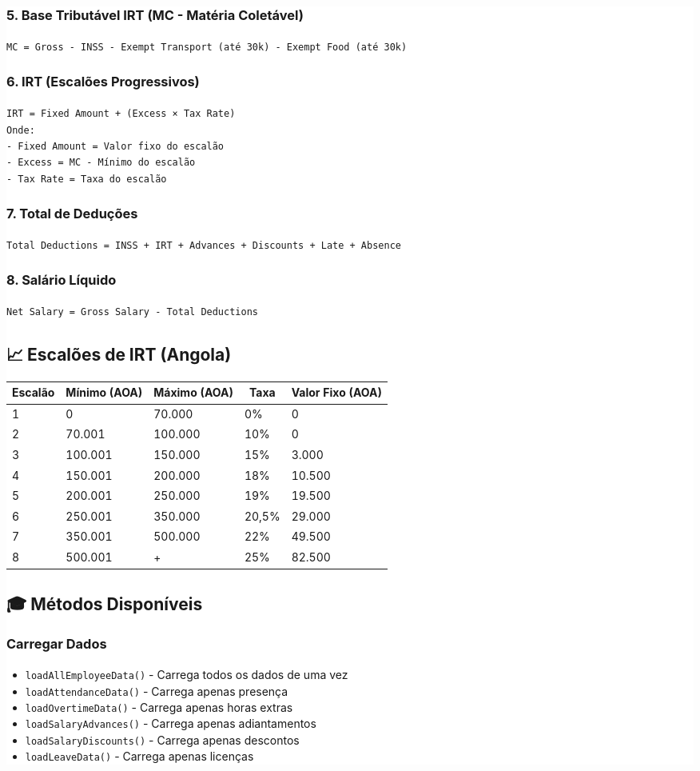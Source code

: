 ### 5. Base Tributável IRT (MC - Matéria Coletável)
```
MC = Gross - INSS - Exempt Transport (até 30k) - Exempt Food (até 30k)
```

### 6. IRT (Escalões Progressivos)
```
IRT = Fixed Amount + (Excess × Tax Rate)
Onde:
- Fixed Amount = Valor fixo do escalão
- Excess = MC - Mínimo do escalão
- Tax Rate = Taxa do escalão
```

### 7. Total de Deduções
```
Total Deductions = INSS + IRT + Advances + Discounts + Late + Absence
```

### 8. Salário Líquido
```
Net Salary = Gross Salary - Total Deductions
```

## 📈 Escalões de IRT (Angola)

| Escalão | Mínimo (AOA) | Máximo (AOA) | Taxa | Valor Fixo (AOA) |
|---------|--------------|--------------|------|------------------|
| 1 | 0 | 70.000 | 0% | 0 |
| 2 | 70.001 | 100.000 | 10% | 0 |
| 3 | 100.001 | 150.000 | 15% | 3.000 |
| 4 | 150.001 | 200.000 | 18% | 10.500 |
| 5 | 200.001 | 250.000 | 19% | 19.500 |
| 6 | 250.001 | 350.000 | 20,5% | 29.000 |
| 7 | 350.001 | 500.000 | 22% | 49.500 |
| 8 | 500.001 | + | 25% | 82.500 |

## 🎓 Métodos Disponíveis

### Carregar Dados
- `loadAllEmployeeData()` - Carrega todos os dados de uma vez
- `loadAttendanceData()` - Carrega apenas presença
- `loadOvertimeData()` - Carrega apenas horas extras
- `loadSalaryAdvances()` - Carrega apenas adiantamentos
- `loadSalaryDiscounts()` - Carrega apenas descontos
- `loadLeaveData()` - Carrega apenas licenças
